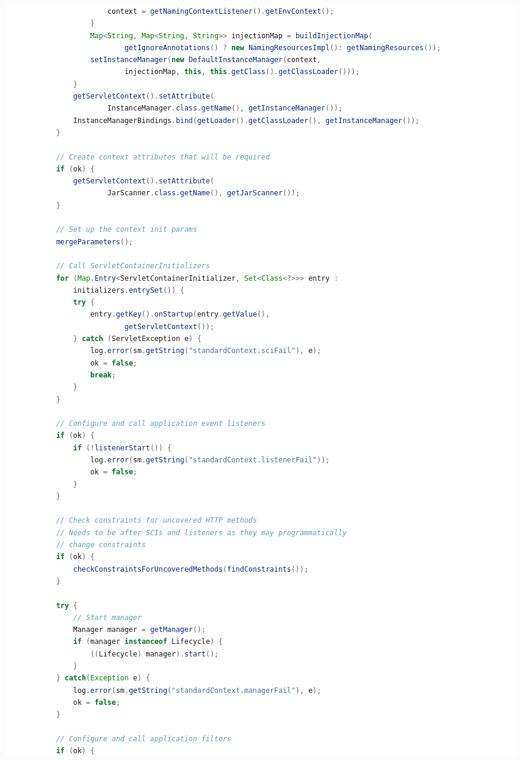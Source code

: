 ```java
                        context = getNamingContextListener().getEnvContext();
                    }
                    Map<String, Map<String, String>> injectionMap = buildInjectionMap(
                            getIgnoreAnnotations() ? new NamingResourcesImpl(): getNamingResources());
                    setInstanceManager(new DefaultInstanceManager(context,
                            injectionMap, this, this.getClass().getClassLoader()));
                }
                getServletContext().setAttribute(
                        InstanceManager.class.getName(), getInstanceManager());
                InstanceManagerBindings.bind(getLoader().getClassLoader(), getInstanceManager());
            }

            // Create context attributes that will be required
            if (ok) {
                getServletContext().setAttribute(
                        JarScanner.class.getName(), getJarScanner());
            }

            // Set up the context init params
            mergeParameters();

            // Call ServletContainerInitializers
            for (Map.Entry<ServletContainerInitializer, Set<Class<?>>> entry :
                initializers.entrySet()) {
                try {
                    entry.getKey().onStartup(entry.getValue(),
                            getServletContext());
                } catch (ServletException e) {
                    log.error(sm.getString("standardContext.sciFail"), e);
                    ok = false;
                    break;
                }
            }

            // Configure and call application event listeners
            if (ok) {
                if (!listenerStart()) {
                    log.error(sm.getString("standardContext.listenerFail"));
                    ok = false;
                }
            }

            // Check constraints for uncovered HTTP methods
            // Needs to be after SCIs and listeners as they may programmatically
            // change constraints
            if (ok) {
                checkConstraintsForUncoveredMethods(findConstraints());
            }

            try {
                // Start manager
                Manager manager = getManager();
                if (manager instanceof Lifecycle) {
                    ((Lifecycle) manager).start();
                }
            } catch(Exception e) {
                log.error(sm.getString("standardContext.managerFail"), e);
                ok = false;
            }

            // Configure and call application filters
            if (ok) {
```